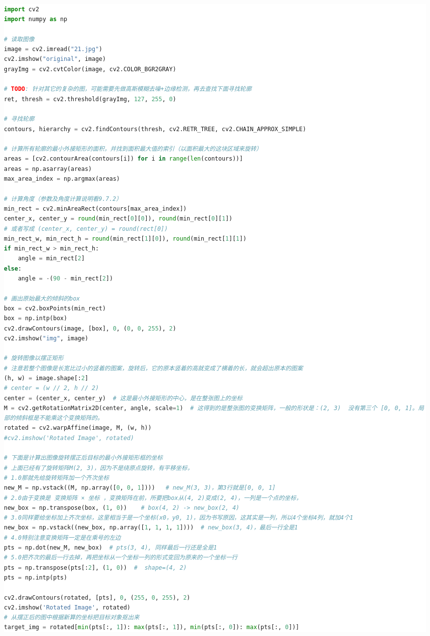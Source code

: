 ```python
import cv2
import numpy as np

# 读取图像
image = cv2.imread("21.jpg")
cv2.imshow("original", image)
grayImg = cv2.cvtColor(image, cv2.COLOR_BGR2GRAY)

# TODO: 针对其它的复杂的图，可能需要先做高斯模糊去噪+边缘检测，再去查找下面寻找轮廓
ret, thresh = cv2.threshold(grayImg, 127, 255, 0)

# 寻找轮廓
contours, hierarchy = cv2.findContours(thresh, cv2.RETR_TREE, cv2.CHAIN_APPROX_SIMPLE)

# 计算所有轮廓的最小外接矩形的面积，并找到面积最大值的索引（以面积最大的这块区域来旋转）
areas = [cv2.contourArea(contours[i]) for i in range(len(contours))]
areas = np.asarray(areas)
max_area_index = np.argmax(areas)

# 计算角度（参数及角度计算说明看9.7.2）
min_rect = cv2.minAreaRect(contours[max_area_index])
center_x, center_y = round(min_rect[0][0]), round(min_rect[0][1])
# 或者写成 (center_x, center_y) = round(rect[0])
min_rect_w, min_rect_h = round(min_rect[1][0]), round(min_rect[1][1])
if min_rect_w > min_rect_h:
    angle = min_rect[2]
else:
    angle = -(90 - min_rect[2])

# 画出原始最大的倾斜的box
box = cv2.boxPoints(min_rect)
box = np.intp(box)
cv2.drawContours(image, [box], 0, (0, 0, 255), 2)
cv2.imshow("img", image)

# 旋转图像以摆正矩形
# 注意若整个图像是长宽比过小的竖着的图案，旋转后，它的原本竖着的高就变成了横着的长，就会超出原本的图案
(h, w) = image.shape[:2]
# center = (w // 2, h // 2)
center = (center_x, center_y)  # 这是最小外接矩形的中心，是在整张图上的坐标
M = cv2.getRotationMatrix2D(center, angle, scale=1)  # 这得到的是整张图的变换矩阵，一般的形状是：(2, 3)  没有第三个 [0, 0, 1]。局部的倾斜框是不能乘这个变换矩阵的。
rotated = cv2.warpAffine(image, M, (w, h))
#cv2.imshow('Rotated Image', rotated)

# 下面是计算出图像旋转摆正后目标的最小外接矩形框的坐标
# 上面已经有了旋转矩阵M(2, 3)，因为不是绕原点旋转，有平移坐标，
# 1.0那就先给旋转矩阵加一个齐次坐标
new_M = np.vstack((M, np.array([0, 0, 1])))   # new_M(3, 3)，第3行就是[0, 0, 1]
# 2.0由于变换是 变换矩阵 × 坐标 ，变换矩阵在前，所要把box从(4, 2)变成(2, 4)，一列是一个点的坐标，
new_box = np.transpose(box, (1, 0))    # box(4, 2) -> new_box(2, 4)
# 3.0同样要给坐标加上齐次坐标，这里相当于是一个坐标(x0，y0, 1)，因为书写原因，这其实是一列，所以4个坐标4列，就加4个1
new_box = np.vstack((new_box, np.array([1, 1, 1, 1])))  # new_box(3, 4)，最后一行全是1
# 4.0特别注意变换矩阵一定是在乘号的左边
pts = np.dot(new_M, new_box)  # pts(3, 4), 同样最后一行还是全是1
# 5.0把齐次的最后一行去掉，再把坐标从一个坐标一列的形式变回为原来的一个坐标一行
pts = np.transpose(pts[:2], (1, 0))  #  shape=(4, 2)
pts = np.intp(pts)

cv2.drawContours(rotated, [pts], 0, (255, 0, 255), 2)
cv2.imshow('Rotated Image', rotated)
# 从摆正后的图中根据新算的坐标把目标对象抠出来
target_img = rotated[min(pts[:, 1]): max(pts[:, 1]), min(pts[:, 0]): max(pts[:, 0])]
```